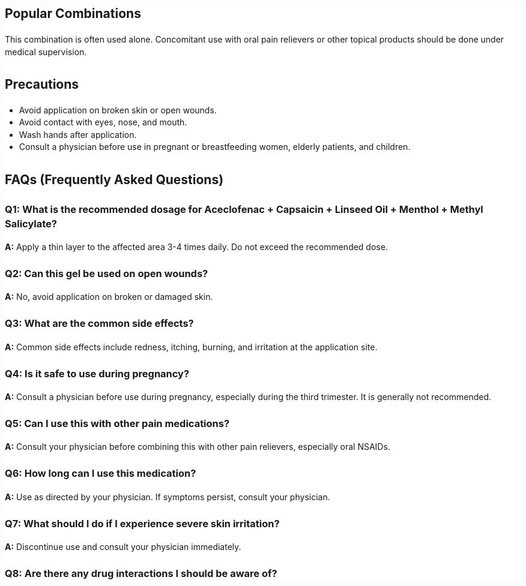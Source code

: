 
## **Popular Combinations**

This combination is often used alone.  Concomitant use with oral pain relievers or other topical products should be done under medical supervision.



## **Precautions**

*   Avoid application on broken skin or open wounds.
*   Avoid contact with eyes, nose, and mouth.
*   Wash hands after application.
*   Consult a physician before use in pregnant or breastfeeding women, elderly patients, and children.

## **FAQs (Frequently Asked Questions)**

### **Q1: What is the recommended dosage for Aceclofenac + Capsaicin + Linseed Oil + Menthol + Methyl Salicylate?**

**A:** Apply a thin layer to the affected area 3-4 times daily. Do not exceed the recommended dose.

### **Q2: Can this gel be used on open wounds?**

**A:** No, avoid application on broken or damaged skin.

### **Q3:  What are the common side effects?**

**A:** Common side effects include redness, itching, burning, and irritation at the application site.

### **Q4:  Is it safe to use during pregnancy?**

**A:** Consult a physician before use during pregnancy, especially during the third trimester. It is generally not recommended.

### **Q5: Can I use this with other pain medications?**

**A:** Consult your physician before combining this with other pain relievers, especially oral NSAIDs.

### **Q6: How long can I use this medication?**

**A:** Use as directed by your physician.  If symptoms persist, consult your physician.

### **Q7: What should I do if I experience severe skin irritation?**

**A:** Discontinue use and consult your physician immediately.

### **Q8: Are there any drug interactions I should be aware of?**
